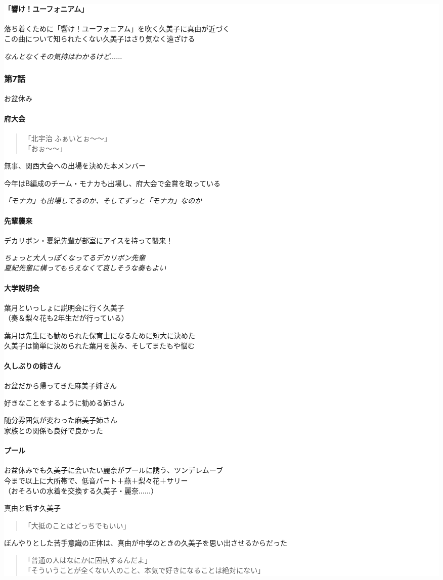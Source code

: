 #### 「響け！ユーフォニアム」

落ち着くために「響け！ユーフォニアム」を吹く久美子に真由が近づく  
この曲について知られたくない久美子はさり気なく遠ざける

*なんとなくその気持はわかるけど……*  

### 第7話

お盆休み

#### 府大会

> 「北宇治 ふぁいとぉ〜〜」  
> 「おぉ〜〜」

無事、関西大会への出場を決めた本メンバー

今年はB編成のチーム・モナカも出場し、府大会で金賞を取っている

*「モナカ」も出場してるのか、そしてずっと「モナカ」なのか*  

#### 先輩襲来

デカリボン・夏紀先輩が部室にアイスを持って襲来！  

*ちょっと大人っぽくなってるデカリボン先輩  
夏紀先輩に構ってもらえなくて哀しそうな奏もよい*

#### 大学説明会

葉月といっしょに説明会に行く久美子  
（奏＆梨々花も2年生だが行っている）

葉月は先生にも勧められた保育士になるために短大に決めた  
久美子は簡単に決められた葉月を羨み、そしてまたもや悩む

#### 久しぶりの姉さん

お盆だから帰ってきた麻美子姉さん  

好きなことをするように勧める姉さん

随分雰囲気が変わった麻美子姉さん  
家族との関係も良好で良かった

#### プール

お盆休みでも久美子に会いたい麗奈がプールに誘う、ツンデレムーブ  
今まで以上に大所帯で、低音パート＋燕＋梨々花＋サリー  
（おそろいの水着を交換する久美子・麗奈……）

真由と話す久美子
> 「大抵のことはどっちでもいい」

ぼんやりとした苦手意識の正体は、真由が中学のときの久美子を思い出させるからだった  

> 「普通の人はなにかに固執するんだよ」  
> 「そういうことが全くない人のこと、本気で好きになることは絶対にない」
